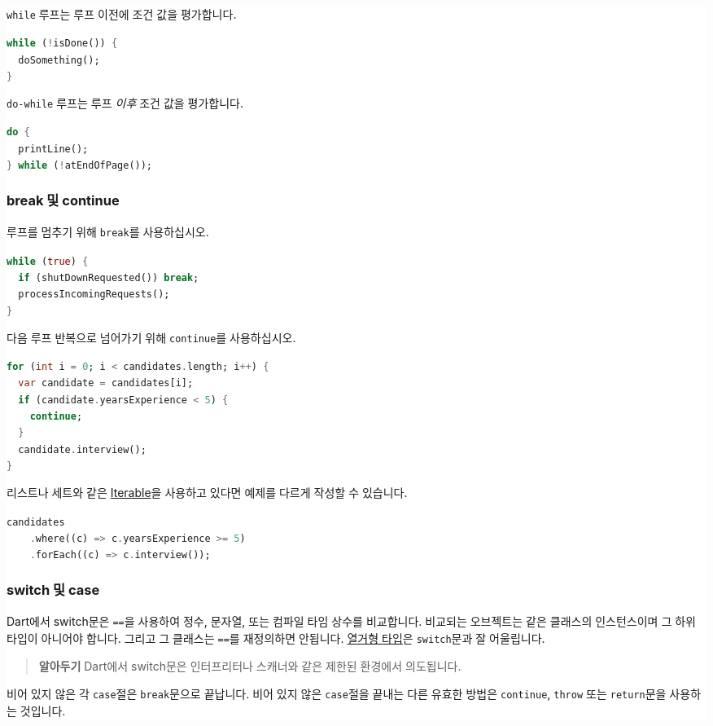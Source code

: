 `while` 루프는 루프 이전에 조건 값을 평가합니다.

```dart
while (!isDone()) {
  doSomething();
}
```

`do-while` 루프는 루프 *이후* 조건 값을 평가합니다.

```dart
do {
  printLine();
} while (!atEndOfPage());
```

### break 및 continue

루프를 멈추기 위해 `break`를 사용하십시오.

```dart
while (true) {
  if (shutDownRequested()) break;
  processIncomingRequests();
}
```

다음 루프 반복으로 넘어가기 위해 `continue`를 사용하십시오.

```dart
for (int i = 0; i < candidates.length; i++) {
  var candidate = candidates[i];
  if (candidate.yearsExperience < 5) {
    continue;
  }
  candidate.interview();
}
```

리스트나 세트와 같은 [Iterable](https://api.dartlang.org/stable/dart-core/Iterable-class.html)을 사용하고 있다면 예제를 다르게 작성할 수 있습니다.

```dart
candidates
    .where((c) => c.yearsExperience >= 5)
    .forEach((c) => c.interview());
```

### switch 및 case

Dart에서 switch문은 `==`을 사용하여 정수, 문자열, 또는 컴파일 타임 상수를 비교합니다. 비교되는 오브젝트는 같은 클래스의 인스턴스이며 그 하위 타입이 아니어야 합니다. 그리고 그 클래스는 `==`를 재정의하면 안됩니다. [열거형 타입](https://www.dartlang.org/guides/language/language-tour#enumerated-types)은 `switch`문과 잘 어울립니다.

> **알아두기** Dart에서 switch문은 인터프리터나 스캐너와 같은 제한된 환경에서 의도됩니다.

비어 있지 않은 각 `case`절은 `break`문으로 끝납니다. 비어 있지 않은 `case`절을 끝내는 다른 유효한 방법은 `continue`, `throw` 또는 `return`문을 사용하는 것입니다.
